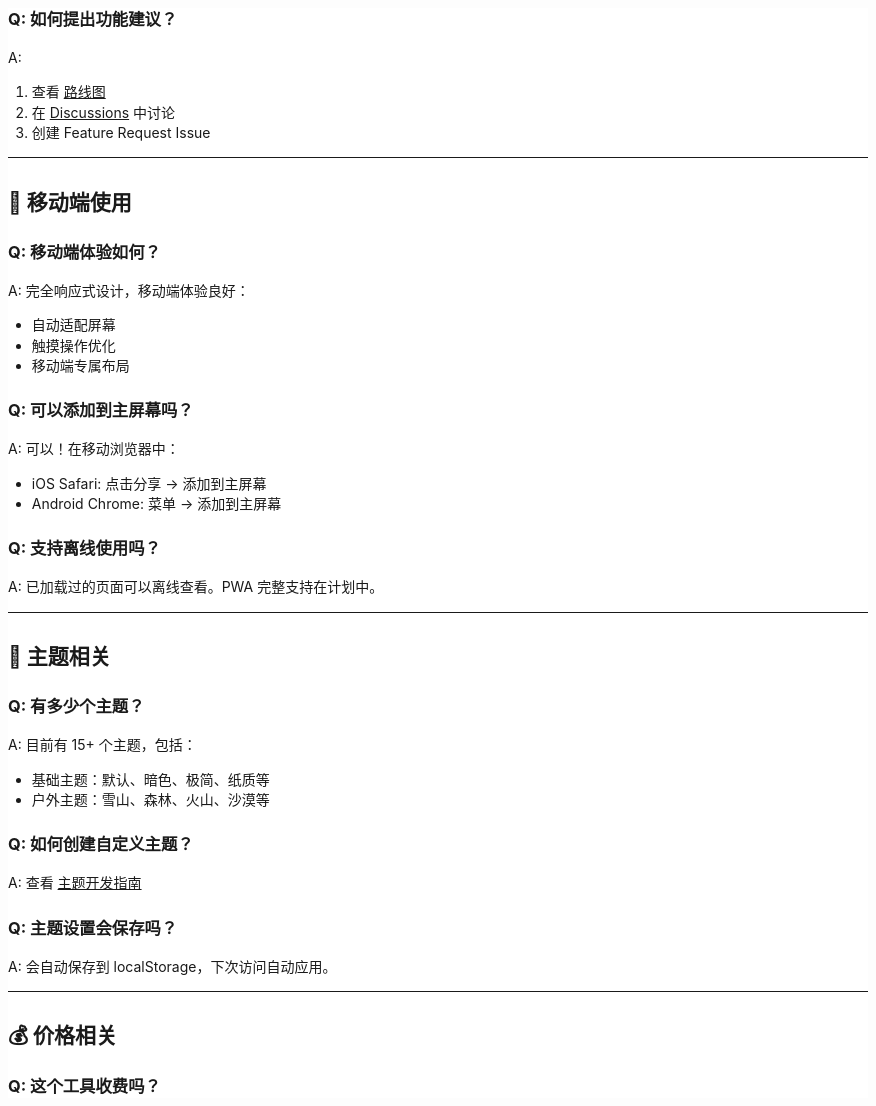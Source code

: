 ### Q: 如何提出功能建议？

A:
1. 查看 [路线图](ROADMAP.md)
2. 在 [Discussions](../../discussions) 中讨论
3. 创建 Feature Request Issue

---

## 📱 移动端使用

### Q: 移动端体验如何？

A: 完全响应式设计，移动端体验良好：
- 自动适配屏幕
- 触摸操作优化
- 移动端专属布局

### Q: 可以添加到主屏幕吗？

A: 可以！在移动浏览器中：
- iOS Safari: 点击分享 → 添加到主屏幕
- Android Chrome: 菜单 → 添加到主屏幕

### Q: 支持离线使用吗？

A: 已加载过的页面可以离线查看。PWA 完整支持在计划中。

---

## 🎨 主题相关

### Q: 有多少个主题？

A: 目前有 15+ 个主题，包括：
- 基础主题：默认、暗色、极简、纸质等
- 户外主题：雪山、森林、火山、沙漠等

### Q: 如何创建自定义主题？

A: 查看 [主题开发指南](DEVELOPMENT.md#主题开发)

### Q: 主题设置会保存吗？

A: 会自动保存到 localStorage，下次访问自动应用。

---

## 💰 价格相关

### Q: 这个工具收费吗？
